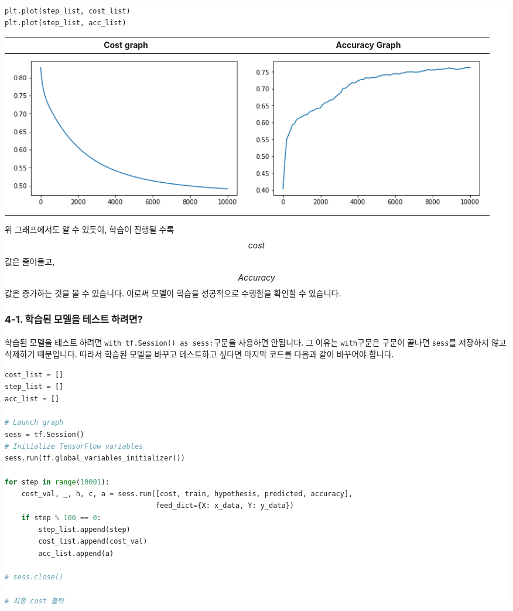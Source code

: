 ```python
plt.plot(step_list, cost_list)
plt.plot(step_list, acc_list)
```

Cost graph          | Accuracy Graph
:-------------------------:|:-------------------------:
<img src="/img/all_deaplearning/part3/cost.png" style="width: 400px;"/>  |  <img src="/img/all_deaplearning/part3/acc.png" style="width: 400px;"/>

위 그래프에서도 알 수 있듯이, 학습이 진행될 수록 $$cost$$값은 줄어들고, $$Accuracy$$값은 증가하는 것을 볼 수 있습니다. 이로써 모델이 학습을 성공적으로 수행함을 확인할 수 있습니다.

### 4-1. 학습된 모델을 테스트 하려면?

학습된 모델을 테스트 하려면 `with tf.Session() as sess:`구문을 사용하면 안됩니다. 그 이유는 `with`구문은 구문이 끝나면 `sess`를 저장하지 않고 삭제하기 때문입니다. 따라서 학습된 모델을 바꾸고
테스트하고 싶다면 마지막 코드를 다음과 같이 바꾸어야 합니다.

```python
cost_list = []
step_list = []
acc_list = []

# Launch graph
sess = tf.Session()
# Initialize TensorFlow variables
sess.run(tf.global_variables_initializer())

for step in range(10001):
    cost_val, _, h, c, a = sess.run([cost, train, hypothesis, predicted, accuracy], 
                                    feed_dict={X: x_data, Y: y_data})
    if step % 100 == 0:
        step_list.append(step)
        cost_list.append(cost_val)
        acc_list.append(a)
            
# sess.close()
    
# 최종 cost 출력
```